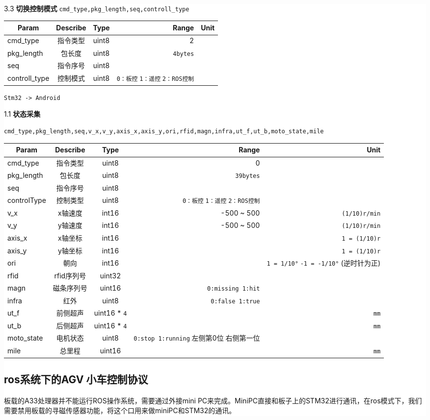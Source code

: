 3.3 **切换控制模式** `cmd_type,pkg_length,seq,controll_type`

| Param         | Describe | Type  |                   Range | Unit |
| ------------- | :------: | :---: | ----------------------: | ---: |
| cmd_type      |   指令类型   | uint8 |                       2 |      |
| pkg_length    |   包长度    | uint8 |                `4bytes` |      |
| seq           |   指令序号   | uint8 |                         |      |
| controll_type |   控制模式   | uint8 | `0：板控` `1：遥控` `2：ROS控制` |      |

`Stm32 -> Android`

1.1 **状态采集** 

`cmd_type,pkg_length,seq,v_x,v_y,axis_x,axis_y,ori,rfid,magn,infra,ut_f,ut_b,moto_state,mile`

| Param       | Describe |     Type     |                          Range |                              Unit |
| ----------- | :------: | :----------: | -----------------------------: | --------------------------------: |
| cmd_type    |   指令类型   |    uint8     |                              0 |                                   |
| pkg_length  |   包长度    |    uint8     |                      `39bytes` |                                   |
| seq         |   指令序号   |    uint8     |                                |                                   |
| controlType |   控制类型   |    uint8     |        `0：板控` `1：遥控` `2：ROS控制` |                                   |
| v_x         |   x轴速度   |    int16     |                     -500 ~ 500 |                     `(1/10)r/min` |
| v_y         |   y轴速度   |    int16     |                     -500 ~ 500 |                     `(1/10)r/min` |
| axis_x      |   x轴坐标   |    int16     |                                |                     `1 = (1/10)r` |
| axis_y      |   y轴坐标   |    int16     |                                |                     `1 = (1/10)r` |
| ori         |    朝向    |    int16     |                                | `1 = 1/10°` `-1 = -1/10°` (逆时针为正) |
| rfid        | rfid序列号  |    uint32    |                                |                                   |
| magn        |  磁条序列号   |    uint16    |              `0:missing 1:hit` |                                   |
| infra       |    红外    |    uint8     |               `0:false 1:true` |                                   |
| ut_f        |   前侧超声   | uint16 * `4` |                                |                              `mm` |
| ut_b        |   后侧超声   | uint16 * `4` |                                |                              `mm` |
| moto_state  |   电机状态   |    uint8     | `0:stop 1:running` 左侧第0位 右侧第一位 |                                   |
| mile        |   总里程    |    uint16    |                                |                              `mm` |





## ros系统下的AGV 小车控制协议

板载的A33处理器并不能运行ROS操作系统，需要通过外接mini PC来完成。MiniPC直接和板子上的STM32进行通讯，在ros模式下，我们需要禁用板载的寻磁传感器功能，将这个口用来做miniPC和STM32的通讯。
